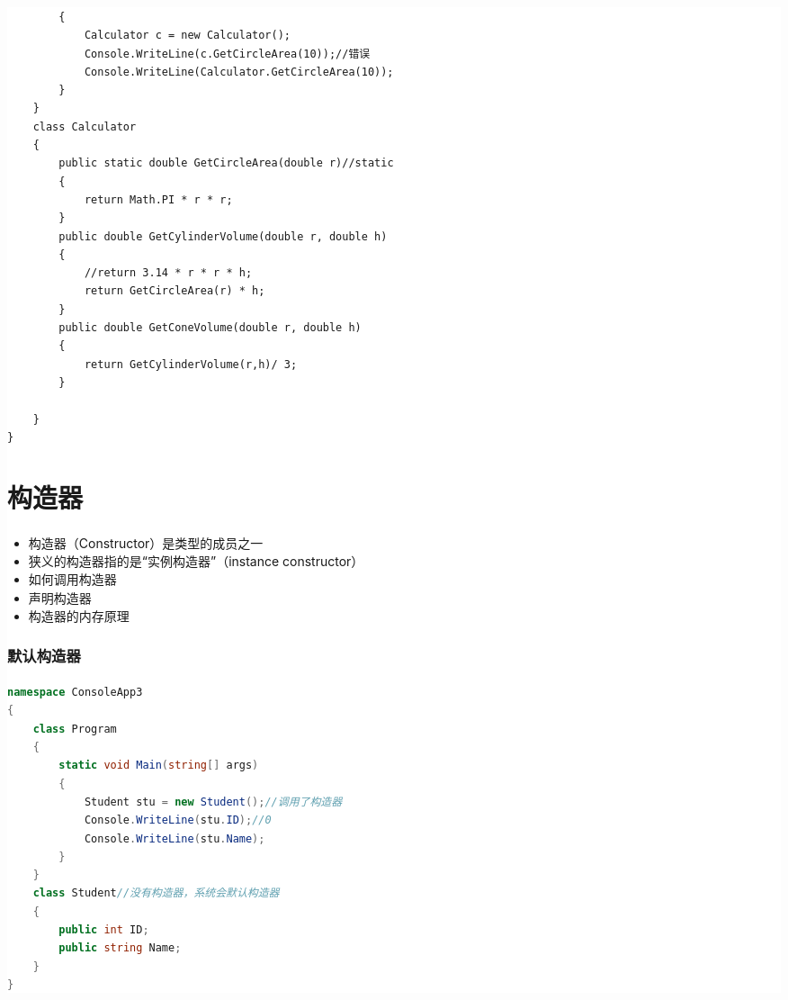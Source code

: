 ```Csharp
        {
            Calculator c = new Calculator();
            Console.WriteLine(c.GetCircleArea(10));//错误
            Console.WriteLine(Calculator.GetCircleArea(10));
        }
    }
    class Calculator
    {
        public static double GetCircleArea(double r)//static
        {
            return Math.PI * r * r;
        }
        public double GetCylinderVolume(double r, double h)
        {
            //return 3.14 * r * r * h;
            return GetCircleArea(r) * h;
        }
        public double GetConeVolume(double r, double h)
        {
            return GetCylinderVolume(r,h)/ 3;
        }

    }
}
```

# 构造器
* 构造器（Constructor）是类型的成员之一
* 狭义的构造器指的是“实例构造器”（instance constructor） 
* 如何调用构造器  
* 声明构造器  
* 构造器的内存原理  

### 默认构造器
```csharp
namespace ConsoleApp3
{
    class Program
    {
        static void Main(string[] args)
        {
            Student stu = new Student();//调用了构造器
            Console.WriteLine(stu.ID);//0
            Console.WriteLine(stu.Name);
        }
    }
    class Student//没有构造器，系统会默认构造器
    {
        public int ID;
        public string Name;
    }
}
```
